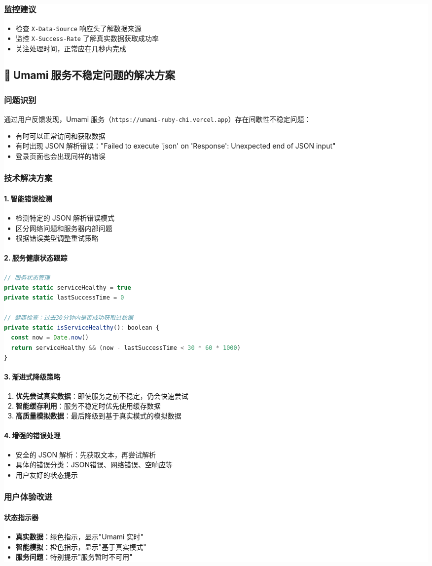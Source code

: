 ### 监控建议
- 检查 `X-Data-Source` 响应头了解数据来源
- 监控 `X-Success-Rate` 了解真实数据获取成功率
- 关注处理时间，正常应在几秒内完成

## 🔧 Umami 服务不稳定问题的解决方案

### 问题识别
通过用户反馈发现，Umami 服务（`https://umami-ruby-chi.vercel.app`）存在间歇性不稳定问题：
- 有时可以正常访问和获取数据
- 有时出现 JSON 解析错误："Failed to execute 'json' on 'Response': Unexpected end of JSON input"
- 登录页面也会出现同样的错误

### 技术解决方案

#### 1. **智能错误检测**
- 检测特定的 JSON 解析错误模式
- 区分网络问题和服务器内部问题
- 根据错误类型调整重试策略

#### 2. **服务健康状态跟踪**
```javascript
// 服务状态管理
private static serviceHealthy = true
private static lastSuccessTime = 0

// 健康检查：过去30分钟内是否成功获取过数据
private static isServiceHealthy(): boolean {
  const now = Date.now()
  return serviceHealthy && (now - lastSuccessTime < 30 * 60 * 1000)
}
```

#### 3. **渐进式降级策略**
1. **优先尝试真实数据**：即使服务之前不稳定，仍会快速尝试
2. **智能缓存利用**：服务不稳定时优先使用缓存数据
3. **高质量模拟数据**：最后降级到基于真实模式的模拟数据

#### 4. **增强的错误处理**
- 安全的 JSON 解析：先获取文本，再尝试解析
- 具体的错误分类：JSON错误、网络错误、空响应等
- 用户友好的状态提示

### 用户体验改进

#### 状态指示器
- **真实数据**：绿色指示，显示"Umami 实时"
- **智能模拟**：橙色指示，显示"基于真实模式"
- **服务问题**：特别提示"服务暂时不可用"
